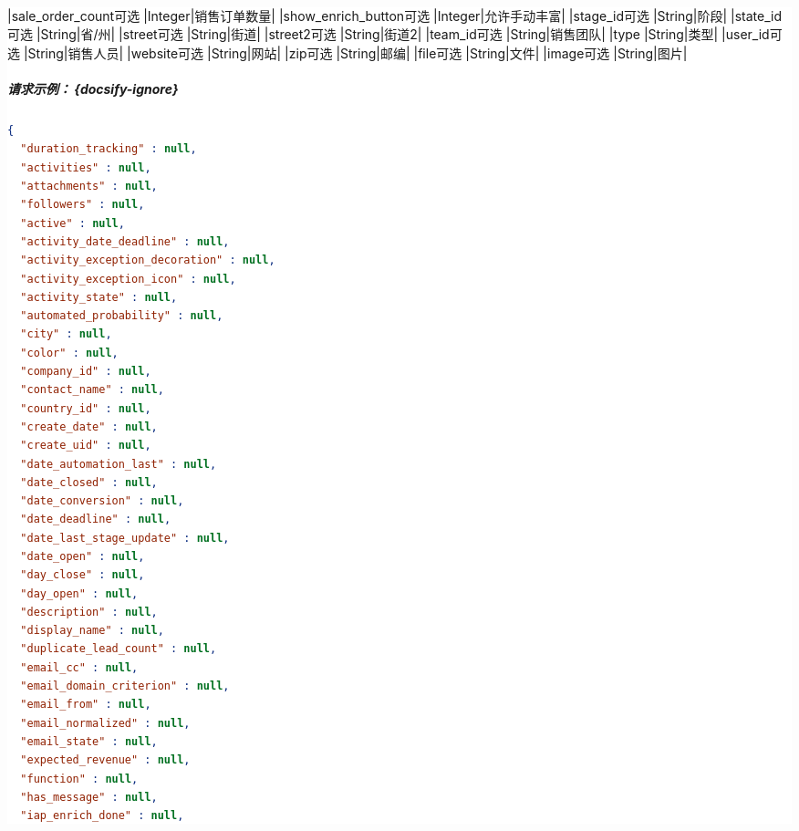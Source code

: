 |<el-row justify="space-between"><el-col :span="20">sale_order_count</el-col><el-col :span="4" style="text-align:right"><el-text size="small" type="success">可选</el-text></el-col> </el-row>|Integer|销售订单数量|
|<el-row justify="space-between"><el-col :span="20">show_enrich_button</el-col><el-col :span="4" style="text-align:right"><el-text size="small" type="success">可选</el-text></el-col> </el-row>|Integer|允许手动丰富|
|<el-row justify="space-between"><el-col :span="20">stage_id</el-col><el-col :span="4" style="text-align:right"><el-text size="small" type="success">可选</el-text></el-col> </el-row>|String|阶段|
|<el-row justify="space-between"><el-col :span="20">state_id</el-col><el-col :span="4" style="text-align:right"><el-text size="small" type="success">可选</el-text></el-col> </el-row>|String|省/州|
|<el-row justify="space-between"><el-col :span="20">street</el-col><el-col :span="4" style="text-align:right"><el-text size="small" type="success">可选</el-text></el-col> </el-row>|String|街道|
|<el-row justify="space-between"><el-col :span="20">street2</el-col><el-col :span="4" style="text-align:right"><el-text size="small" type="success">可选</el-text></el-col> </el-row>|String|街道2|
|<el-row justify="space-between"><el-col :span="20">team_id</el-col><el-col :span="4" style="text-align:right"><el-text size="small" type="success">可选</el-text></el-col> </el-row>|String|销售团队|
|<el-row justify="space-between"><el-col :span="20">type</el-col><el-col :span="4" style="text-align:right"></el-col> </el-row>|String|类型|
|<el-row justify="space-between"><el-col :span="20">user_id</el-col><el-col :span="4" style="text-align:right"><el-text size="small" type="success">可选</el-text></el-col> </el-row>|String|销售人员|
|<el-row justify="space-between"><el-col :span="20">website</el-col><el-col :span="4" style="text-align:right"><el-text size="small" type="success">可选</el-text></el-col> </el-row>|String|网站|
|<el-row justify="space-between"><el-col :span="20">zip</el-col><el-col :span="4" style="text-align:right"><el-text size="small" type="success">可选</el-text></el-col> </el-row>|String|邮编|
|<el-row justify="space-between"><el-col :span="20">file</el-col><el-col :span="4" style="text-align:right"><el-text size="small" type="success">可选</el-text></el-col> </el-row>|String|文件|
|<el-row justify="space-between"><el-col :span="20">image</el-col><el-col :span="4" style="text-align:right"><el-text size="small" type="success">可选</el-text></el-col> </el-row>|String|图片|



##### 请求示例： {docsify-ignore}
```json
{
  "duration_tracking" : null,
  "activities" : null,
  "attachments" : null,
  "followers" : null,
  "active" : null,
  "activity_date_deadline" : null,
  "activity_exception_decoration" : null,
  "activity_exception_icon" : null,
  "activity_state" : null,
  "automated_probability" : null,
  "city" : null,
  "color" : null,
  "company_id" : null,
  "contact_name" : null,
  "country_id" : null,
  "create_date" : null,
  "create_uid" : null,
  "date_automation_last" : null,
  "date_closed" : null,
  "date_conversion" : null,
  "date_deadline" : null,
  "date_last_stage_update" : null,
  "date_open" : null,
  "day_close" : null,
  "day_open" : null,
  "description" : null,
  "display_name" : null,
  "duplicate_lead_count" : null,
  "email_cc" : null,
  "email_domain_criterion" : null,
  "email_from" : null,
  "email_normalized" : null,
  "email_state" : null,
  "expected_revenue" : null,
  "function" : null,
  "has_message" : null,
  "iap_enrich_done" : null,
```